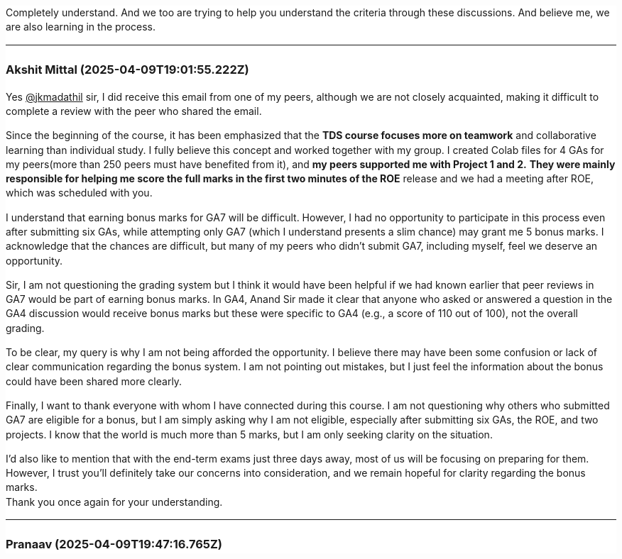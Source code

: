 Completely understand. And we too are trying to help you understand the
criteria through these discussions. And believe me, we are also learning in
the process.


---
### Akshit Mittal (2025-04-09T19:01:55.222Z)

Yes [@jkmadathil](/u/jkmadathil) sir, I did receive this email from one of my
peers, although we are not closely acquainted, making it difficult to complete
a review with the peer who shared the email.

Since the beginning of the course, it has been emphasized that the **TDS
course focuses more on teamwork** and collaborative learning than individual
study. I fully believe this concept and worked together with my group. I
created Colab files for 4 GAs for my peers(more than 250 peers must have
benefited from it), and **my peers supported me with Project 1 and 2.** **They
were mainly responsible for helping me score the full marks in the first two
minutes of the ROE** release and we had a meeting after ROE, which was
scheduled with you.

I understand that earning bonus marks for GA7 will be difficult. However, I
had no opportunity to participate in this process even after submitting six
GAs, while attempting only GA7 (which I understand presents a slim chance) may
grant me 5 bonus marks. I acknowledge that the chances are difficult, but many
of my peers who didn’t submit GA7, including myself, feel we deserve an
opportunity.

Sir, I am not questioning the grading system but I think it would have been
helpful if we had known earlier that peer reviews in GA7 would be part of
earning bonus marks. In GA4, Anand Sir made it clear that anyone who asked or
answered a question in the GA4 discussion would receive bonus marks but these
were specific to GA4 (e.g., a score of 110 out of 100), not the overall
grading.

To be clear, my query is why I am not being afforded the opportunity. I
believe there may have been some confusion or lack of clear communication
regarding the bonus system. I am not pointing out mistakes, but I just feel
the information about the bonus could have been shared more clearly.

Finally, I want to thank everyone with whom I have connected during this
course. I am not questioning why others who submitted GA7 are eligible for a
bonus, but I am simply asking why I am not eligible, especially after
submitting six GAs, the ROE, and two projects. I know that the world is much
more than 5 marks, but I am only seeking clarity on the situation.

I’d also like to mention that with the end-term exams just three days away,
most of us will be focusing on preparing for them. However, I trust you’ll
definitely take our concerns into consideration, and we remain hopeful for
clarity regarding the bonus marks.  
Thank you once again for your understanding.


---
### Pranaav (2025-04-09T19:47:16.765Z)
